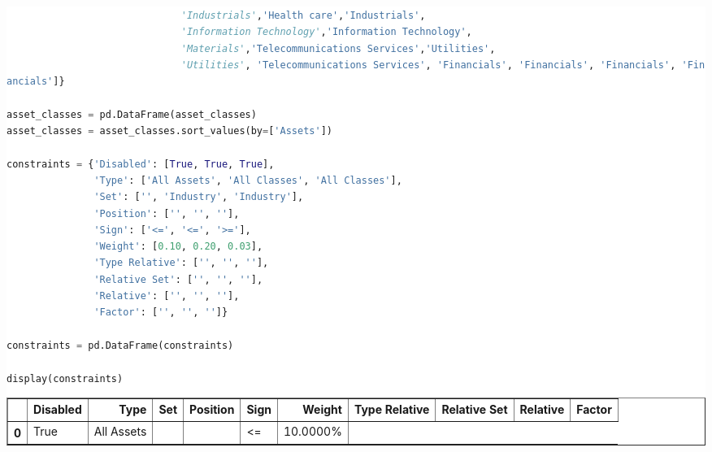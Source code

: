 ```python
                              'Industrials','Health care','Industrials',
                              'Information Technology','Information Technology',
                              'Materials','Telecommunications Services','Utilities',
                              'Utilities', 'Telecommunications Services', 'Financials', 'Financials', 'Financials', 'Financials']}

asset_classes = pd.DataFrame(asset_classes)
asset_classes = asset_classes.sort_values(by=['Assets'])

constraints = {'Disabled': [True, True, True],
               'Type': ['All Assets', 'All Classes', 'All Classes'],
               'Set': ['', 'Industry', 'Industry'],
               'Position': ['', '', ''],
               'Sign': ['<=', '<=', '>='],
               'Weight': [0.10, 0.20, 0.03],
               'Type Relative': ['', '', ''],
               'Relative Set': ['', '', ''],
               'Relative': ['', '', ''],
               'Factor': ['', '', '']}

constraints = pd.DataFrame(constraints)

display(constraints)
```


<div>
<style scoped>
    .dataframe tbody tr th:only-of-type {
        vertical-align: middle;
    }

    .dataframe tbody tr th {
        vertical-align: top;
    }

    .dataframe thead th {
        text-align: right;
    }
</style>
<table border="1" class="dataframe">
  <thead>
    <tr style="text-align: right;">
      <th></th>
      <th>Disabled</th>
      <th>Type</th>
      <th>Set</th>
      <th>Position</th>
      <th>Sign</th>
      <th>Weight</th>
      <th>Type Relative</th>
      <th>Relative Set</th>
      <th>Relative</th>
      <th>Factor</th>
    </tr>
  </thead>
  <tbody>
    <tr>
      <th>0</th>
      <td>True</td>
      <td>All Assets</td>
      <td></td>
      <td></td>
      <td>&lt;=</td>
      <td>10.0000%</td>